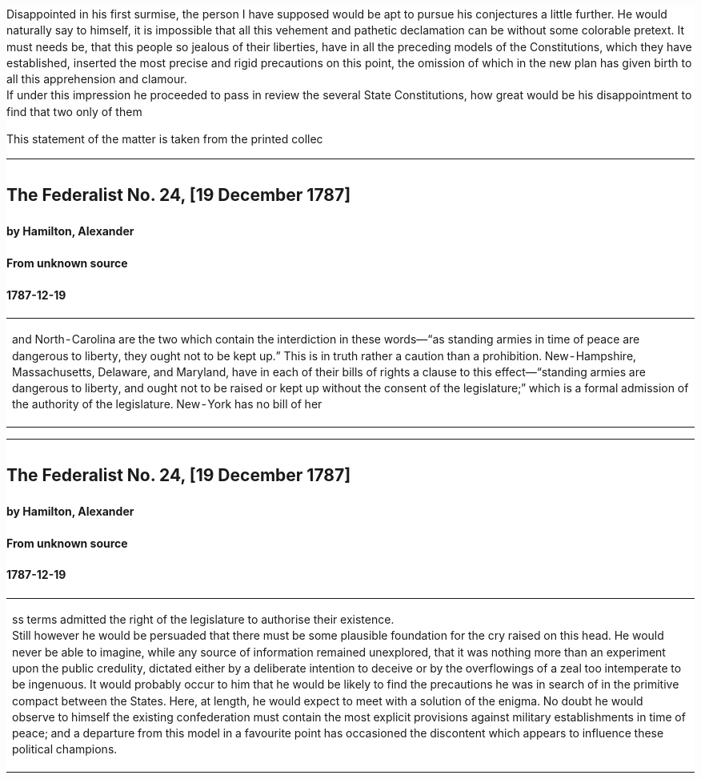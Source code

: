 Disappointed in his first surmise, the person I have supposed would be apt to pursue his conjectures a little further. He would naturally say to himself, it is impossible that all this vehement and pathetic declamation can be without some colorable pretext. It must needs be, that this people so jealous of their liberties, have in all the preceding models of the Constitutions, which they have established, inserted the most precise and rigid precautions on this point, the omission of which in the new plan has given birth to all this apprehension and clamour.  
If under this impression he proceeded to pass in review the several State Constitutions, how great would be his disappointment to find that two only of them  
  
This statement of the matter is taken from the printed collec
</td></tr></table>

---

## The Federalist No. 24, [19 December 1787]

#### by Hamilton, Alexander

#### From unknown source

#### 1787-12-19

<table style="width: 100%;"><tr><td style="width: 50%">

 and North-Carolina are the two which contain the interdiction in these words—“as standing armies in time of peace are dangerous to liberty, they ought not to be kept up.” This is in truth rather a caution than a prohibition. New-Hampshire, Massachusetts, Delaware, and Maryland, have in each of their bills of rights a clause to this effect—“standing armies are dangerous to liberty, and ought not to be raised or kept up without the consent of the legislature;” which is a formal admission of the authority of the legislature. New-York has no bill of her
</td></tr></table>

---

## The Federalist No. 24, [19 December 1787]

#### by Hamilton, Alexander

#### From unknown source

#### 1787-12-19

<table style="width: 100%;"><tr><td style="width: 50%">

ss terms admitted the right of the legislature to authorise their existence.  
Still however he would be persuaded that there must be some plausible foundation for the cry raised on this head. He would never be able to imagine, while any source of information remained unexplored, that it was nothing more than an experiment upon the public credulity, dictated either by a deliberate intention to deceive or by the overflowings of a zeal too intemperate to be ingenuous. It would probably occur to him that he would be likely to find the precautions he was in search of in the primitive compact between the States. Here, at length, he would expect to meet with a solution of the enigma. No doubt he would observe to himself the existing confederation must contain the most explicit provisions against military establishments in time of peace; and a departure from this model in a favourite point has occasioned the discontent which appears to influence these political champions.  